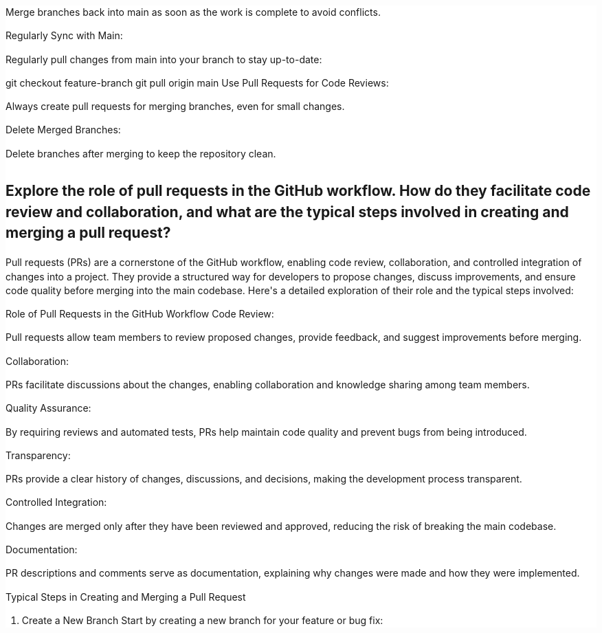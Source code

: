 Merge branches back into main as soon as the work is complete to avoid conflicts.

Regularly Sync with Main:

Regularly pull changes from main into your branch to stay up-to-date:


git checkout feature-branch
git pull origin main
Use Pull Requests for Code Reviews:

Always create pull requests for merging branches, even for small changes.

Delete Merged Branches:

Delete branches after merging to keep the repository clean.



## Explore the role of pull requests in the GitHub workflow. How do they facilitate code review and collaboration, and what are the typical steps involved in creating and merging a pull request?
Pull requests (PRs) are a cornerstone of the GitHub workflow, enabling code review, collaboration, and controlled integration of changes into a project. They provide a structured way for developers to propose changes, discuss improvements, and ensure code quality before merging into the main codebase. Here's a detailed exploration of their role and the typical steps involved:

Role of Pull Requests in the GitHub Workflow
Code Review:

Pull requests allow team members to review proposed changes, provide feedback, and suggest improvements before merging.

Collaboration:

PRs facilitate discussions about the changes, enabling collaboration and knowledge sharing among team members.

Quality Assurance:

By requiring reviews and automated tests, PRs help maintain code quality and prevent bugs from being introduced.

Transparency:

PRs provide a clear history of changes, discussions, and decisions, making the development process transparent.

Controlled Integration:

Changes are merged only after they have been reviewed and approved, reducing the risk of breaking the main codebase.

Documentation:

PR descriptions and comments serve as documentation, explaining why changes were made and how they were implemented.

Typical Steps in Creating and Merging a Pull Request
1. Create a New Branch
Start by creating a new branch for your feature or bug fix:
